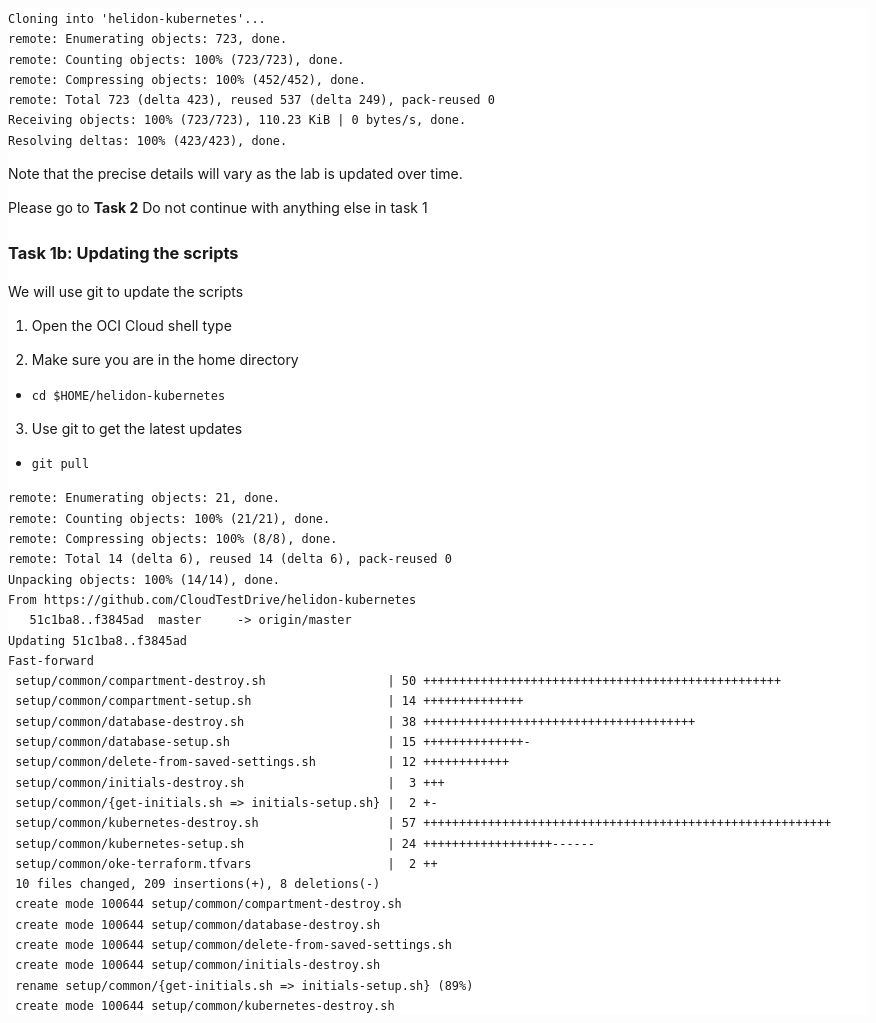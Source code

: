   ```
  Cloning into 'helidon-kubernetes'...
remote: Enumerating objects: 723, done.
remote: Counting objects: 100% (723/723), done.
remote: Compressing objects: 100% (452/452), done.
remote: Total 723 (delta 423), reused 537 (delta 249), pack-reused 0
Receiving objects: 100% (723/723), 110.23 KiB | 0 bytes/s, done.
Resolving deltas: 100% (423/423), done.
```

Note that the precise details will vary as the lab is updated over time.

Please go to **Task 2** Do not continue with anything else in task 1

### Task 1b: Updating the scripts

We will use git to update the scripts

  1. Open the OCI Cloud shell type
  
  2. Make sure you are in the home directory
  
  - `cd $HOME/helidon-kubernetes`
  
  3. Use git to get the latest updates
  
  - `git pull`

```
remote: Enumerating objects: 21, done.
remote: Counting objects: 100% (21/21), done.
remote: Compressing objects: 100% (8/8), done.
remote: Total 14 (delta 6), reused 14 (delta 6), pack-reused 0
Unpacking objects: 100% (14/14), done.
From https://github.com/CloudTestDrive/helidon-kubernetes
   51c1ba8..f3845ad  master     -> origin/master
Updating 51c1ba8..f3845ad
Fast-forward
 setup/common/compartment-destroy.sh                 | 50 ++++++++++++++++++++++++++++++++++++++++++++++++++
 setup/common/compartment-setup.sh                   | 14 ++++++++++++++
 setup/common/database-destroy.sh                    | 38 ++++++++++++++++++++++++++++++++++++++
 setup/common/database-setup.sh                      | 15 ++++++++++++++-
 setup/common/delete-from-saved-settings.sh          | 12 ++++++++++++
 setup/common/initials-destroy.sh                    |  3 +++
 setup/common/{get-initials.sh => initials-setup.sh} |  2 +-
 setup/common/kubernetes-destroy.sh                  | 57 +++++++++++++++++++++++++++++++++++++++++++++++++++++++++
 setup/common/kubernetes-setup.sh                    | 24 ++++++++++++++++++------
 setup/common/oke-terraform.tfvars                   |  2 ++
 10 files changed, 209 insertions(+), 8 deletions(-)
 create mode 100644 setup/common/compartment-destroy.sh
 create mode 100644 setup/common/database-destroy.sh
 create mode 100644 setup/common/delete-from-saved-settings.sh
 create mode 100644 setup/common/initials-destroy.sh
 rename setup/common/{get-initials.sh => initials-setup.sh} (89%)
 create mode 100644 setup/common/kubernetes-destroy.sh
```
